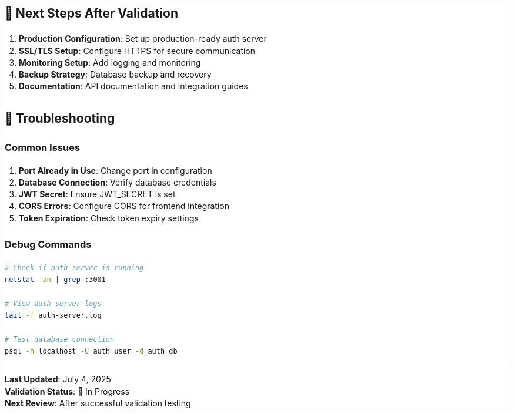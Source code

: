 ## 📝 Next Steps After Validation

1. **Production Configuration**: Set up production-ready auth server
2. **SSL/TLS Setup**: Configure HTTPS for secure communication
3. **Monitoring Setup**: Add logging and monitoring
4. **Backup Strategy**: Database backup and recovery
5. **Documentation**: API documentation and integration guides

## 🐛 Troubleshooting

### Common Issues
1. **Port Already in Use**: Change port in configuration
2. **Database Connection**: Verify database credentials
3. **JWT Secret**: Ensure JWT_SECRET is set
4. **CORS Errors**: Configure CORS for frontend integration
5. **Token Expiration**: Check token expiry settings

### Debug Commands
```bash
# Check if auth server is running
netstat -an | grep :3001

# View auth server logs
tail -f auth-server.log

# Test database connection
psql -h localhost -U auth_user -d auth_db
```

---

**Last Updated**: July 4, 2025  
**Validation Status**: 🔄 In Progress  
**Next Review**: After successful validation testing
